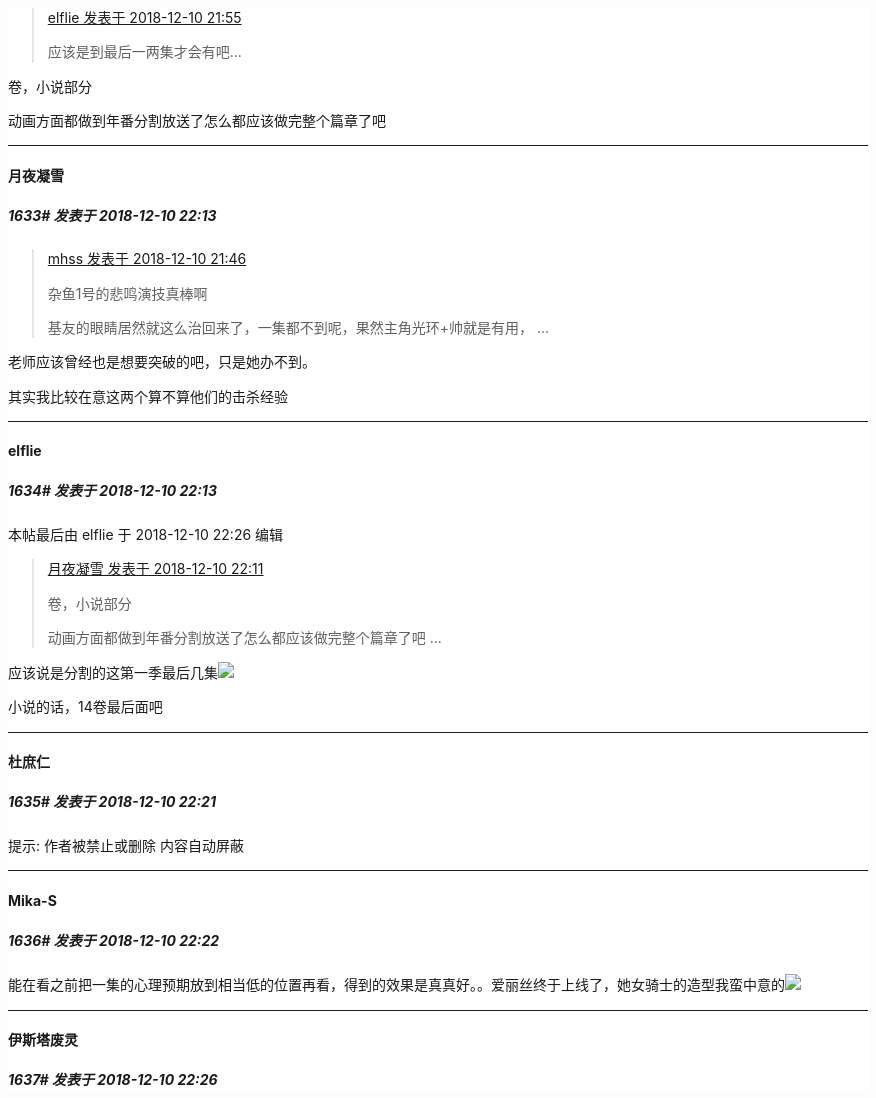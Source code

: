 <blockquote><a href="httphttps://bbs.saraba1st.com/2b/forum.php?mod=redirect&amp;goto=findpost&amp;pid=41900123&amp;ptid=1550732" target="_blank">elflie 发表于 2018-12-10 21:55</a>

应该是到最后一两集才会有吧...</blockquote>
卷，小说部分

动画方面都做到年番分割放送了怎么都应该做完整个篇章了吧

*****

####  月夜凝雪  
##### 1633#       发表于 2018-12-10 22:13

<blockquote><a href="httphttps://bbs.saraba1st.com/2b/forum.php?mod=redirect&amp;goto=findpost&amp;pid=41900034&amp;ptid=1550732" target="_blank">mhss 发表于 2018-12-10 21:46</a>

杂鱼1号的悲鸣演技真棒啊

基友的眼睛居然就这么治回来了，一集都不到呢，果然主角光环+帅就是有用， ...</blockquote>
老师应该曾经也是想要突破的吧，只是她办不到。

其实我比较在意这两个算不算他们的击杀经验

*****

####  elflie  
##### 1634#       发表于 2018-12-10 22:13

 本帖最后由 elflie 于 2018-12-10 22:26 编辑 
<blockquote><a href="httphttps://bbs.saraba1st.com/2b/forum.php?mod=redirect&amp;goto=findpost&amp;pid=41900270&amp;ptid=1550732" target="_blank">月夜凝雪 发表于 2018-12-10 22:11</a>

卷，小说部分

动画方面都做到年番分割放送了怎么都应该做完整个篇章了吧 ...</blockquote>
应该说是分割的这第一季最后几集<img src="https://static.saraba1st.com/image/smiley/face2017/068.png" referrerpolicy="no-referrer">

小说的话，14卷最后面吧

*****

####  杜庶仁  
##### 1635#       发表于 2018-12-10 22:21

提示: 作者被禁止或删除 内容自动屏蔽

*****

####  Mika-S  
##### 1636#       发表于 2018-12-10 22:22

能在看之前把一集的心理预期放到相当低的位置再看，得到的效果是真真好。。爱丽丝终于上线了，她女骑士的造型我蛮中意的<img src="https://static.saraba1st.com/image/smiley/face2017/075.png" referrerpolicy="no-referrer">

*****

####  伊斯塔废灵  
##### 1637#       发表于 2018-12-10 22:26
